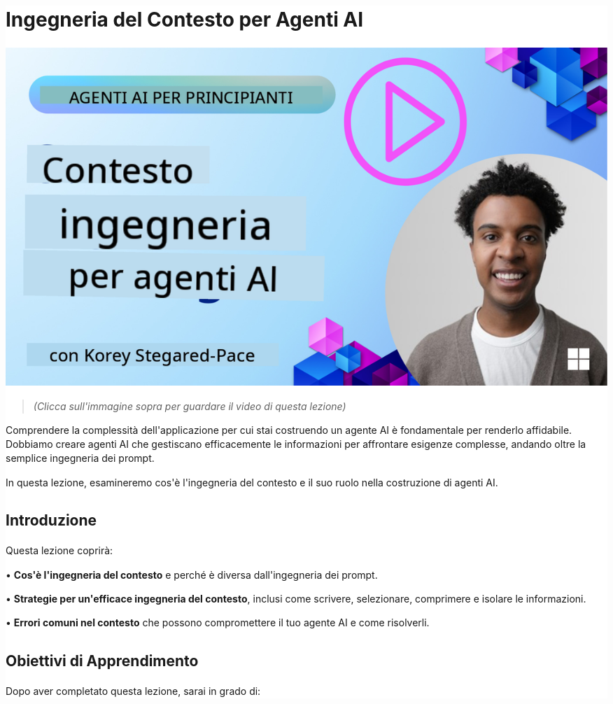 
# Ingegneria del Contesto per Agenti AI

[![Ingegneria del Contesto](../../../translated_images/lesson-12-thumbnail.ed19c94463e774d43dfb7dacda2cd436740b2f84d61aa778849335dbca162dff.it.png)](https://youtu.be/F5zqRV7gEag)

> _(Clicca sull'immagine sopra per guardare il video di questa lezione)_

Comprendere la complessità dell'applicazione per cui stai costruendo un agente AI è fondamentale per renderlo affidabile. Dobbiamo creare agenti AI che gestiscano efficacemente le informazioni per affrontare esigenze complesse, andando oltre la semplice ingegneria dei prompt.

In questa lezione, esamineremo cos'è l'ingegneria del contesto e il suo ruolo nella costruzione di agenti AI.

## Introduzione

Questa lezione coprirà:

• **Cos'è l'ingegneria del contesto** e perché è diversa dall'ingegneria dei prompt.

• **Strategie per un'efficace ingegneria del contesto**, inclusi come scrivere, selezionare, comprimere e isolare le informazioni.

• **Errori comuni nel contesto** che possono compromettere il tuo agente AI e come risolverli.

## Obiettivi di Apprendimento

Dopo aver completato questa lezione, sarai in grado di:
